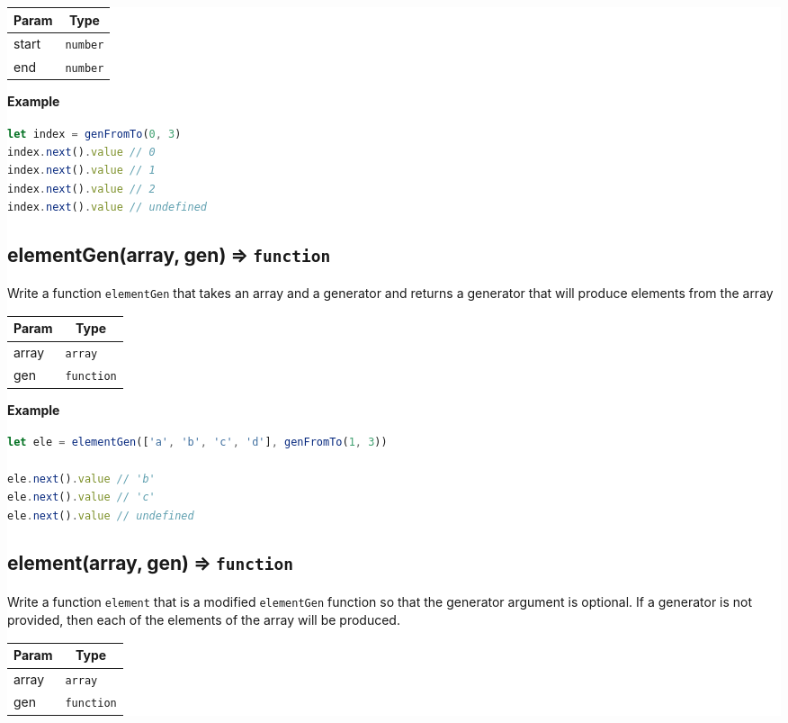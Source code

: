 | Param | Type                |
| ----- | ------------------- |
| start | <code>number</code> |
| end   | <code>number</code> |

**Example**

```js
let index = genFromTo(0, 3)
index.next().value // 0
index.next().value // 1
index.next().value // 2
index.next().value // undefined
```

<a name="elementGen"></a>

## elementGen(array, gen) ⇒ <code>function</code>

Write a function `elementGen` that
takes an array and a generator
and returns a generator that will
produce elements from the array

| Param | Type                  |
| ----- | --------------------- |
| array | <code>array</code>    |
| gen   | <code>function</code> |

**Example**

```js
let ele = elementGen(['a', 'b', 'c', 'd'], genFromTo(1, 3))

ele.next().value // 'b'
ele.next().value // 'c'
ele.next().value // undefined
```

<a name="element"></a>

## element(array, gen) ⇒ <code>function</code>

Write a function `element` that is a
modified `elementGen` function so that
the generator argument is optional.
If a generator is not provided, then
each of the elements of the array
will be produced.

| Param | Type                  |
| ----- | --------------------- |
| array | <code>array</code>    |
| gen   | <code>function</code> |
